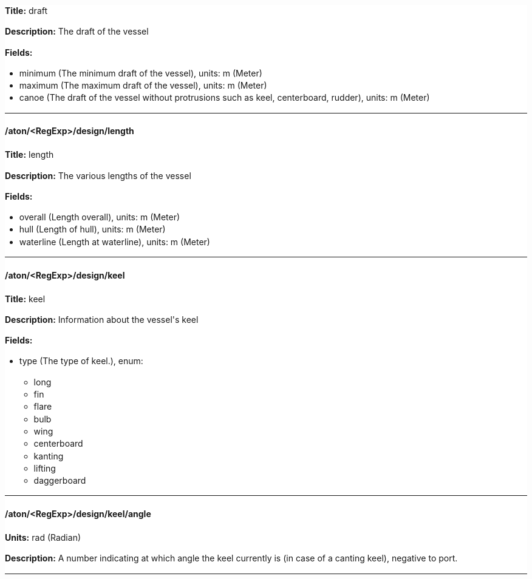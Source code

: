 **Title:** draft

**Description:** The draft of the vessel

**Fields:**

* minimum (The minimum draft of the vessel), units: m (Meter)
* maximum (The maximum draft of the vessel), units: m (Meter)
* canoe (The draft of the vessel without protrusions such as keel, centerboard, rudder), units: m (Meter)

---

#### /aton/&lt;RegExp&gt;/design/length

**Title:** length

**Description:** The various lengths of the vessel

**Fields:**

* overall (Length overall), units: m (Meter)
* hull (Length of hull), units: m (Meter)
* waterline (Length at waterline), units: m (Meter)

---

#### /aton/&lt;RegExp&gt;/design/keel

**Title:** keel

**Description:** Information about the vessel's keel

**Fields:**

* type (The type of keel.), enum:

  * long
  * fin
  * flare
  * bulb
  * wing
  * centerboard
  * kanting
  * lifting
  * daggerboard


---

#### /aton/&lt;RegExp&gt;/design/keel/angle

**Units:** rad (Radian)

**Description:** A number indicating at which angle the keel currently is (in case of a canting keel), negative to port.

---
